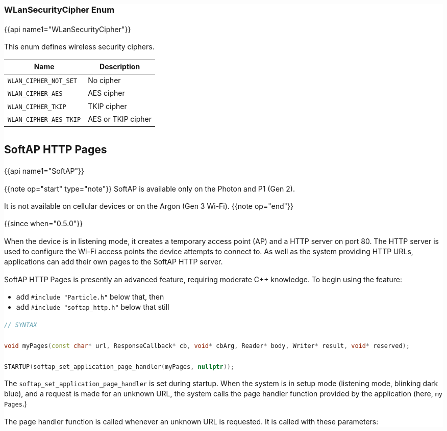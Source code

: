 ### WLanSecurityCipher Enum

{{api name1="WLanSecurityCipher"}}

This enum defines wireless security ciphers.

| Name                   | Description        |
|------------------------|--------------------|
| `WLAN_CIPHER_NOT_SET`  | No cipher          |
| `WLAN_CIPHER_AES`      | AES cipher         |
| `WLAN_CIPHER_TKIP`     | TKIP cipher        |
| `WLAN_CIPHER_AES_TKIP` | AES or TKIP cipher |



## SoftAP HTTP Pages

{{api name1="SoftAP"}}

{{note op="start" type="note"}}
SoftAP is available only on the Photon and P1 (Gen 2). 

It is not available on cellular devices or on the Argon (Gen 3 Wi-Fi).
{{note op="end"}}


{{since when="0.5.0"}}

When the device is in listening mode, it creates a temporary access point (AP) and a HTTP server on port 80. The HTTP server is used to configure the Wi-Fi access points the device attempts to connect to. As well as the system providing HTTP URLs, applications can add their own pages to the
SoftAP HTTP server.

SoftAP HTTP Pages is presently an advanced feature, requiring moderate C++ knowledge.  To begin using the feature:

- add `#include "Particle.h"` below that, then
- add `#include "softap_http.h"` below that still


```cpp
// SYNTAX

void myPages(const char* url, ResponseCallback* cb, void* cbArg, Reader* body, Writer* result, void* reserved);

STARTUP(softap_set_application_page_handler(myPages, nullptr));
```

The `softap_set_application_page_handler` is set during startup. When the system is in setup mode (listening mode, blinking dark blue), and a request is made for an unknown URL, the system
calls the page handler function provided by the application (here, `myPages`.)

The page handler function is called whenever an unknown URL is requested. It is called with these parameters:

